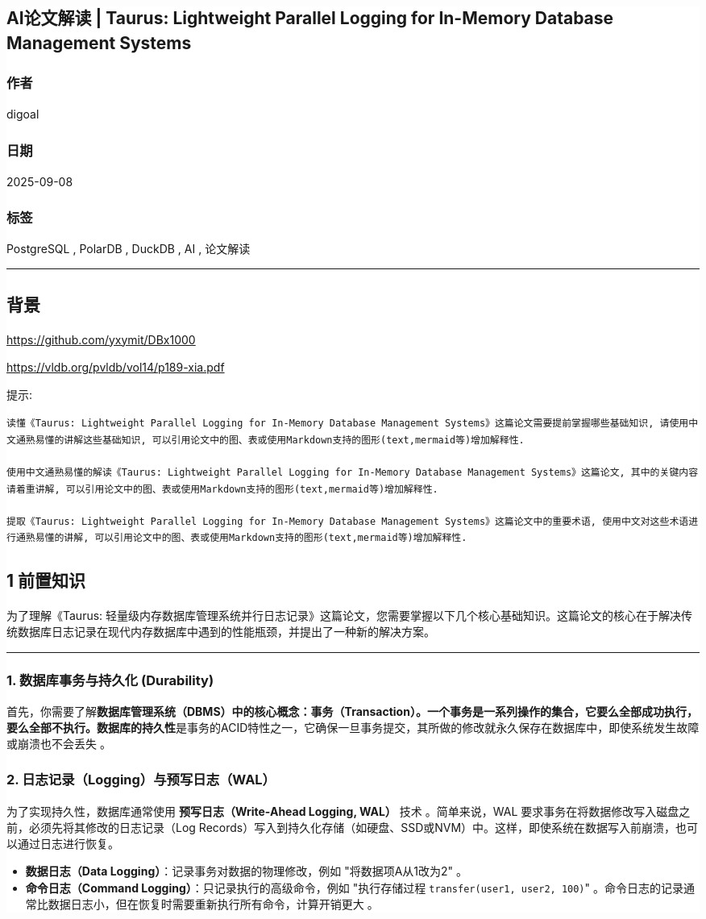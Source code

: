 ## AI论文解读 | Taurus: Lightweight Parallel Logging for In-Memory Database Management Systems
        
### 作者        
digoal        
        
### 日期        
2025-09-08       
        
### 标签        
PostgreSQL , PolarDB , DuckDB , AI , 论文解读        
        
----        
        
## 背景  
      
https://github.com/yxymit/DBx1000      
  
https://vldb.org/pvldb/vol14/p189-xia.pdf      
  
提示:          
```          
读懂《Taurus: Lightweight Parallel Logging for In-Memory Database Management Systems》这篇论文需要提前掌握哪些基础知识, 请使用中文通熟易懂的讲解这些基础知识, 可以引用论文中的图、表或使用Markdown支持的图形(text,mermaid等)增加解释性. 
  
使用中文通熟易懂的解读《Taurus: Lightweight Parallel Logging for In-Memory Database Management Systems》这篇论文, 其中的关键内容请着重讲解, 可以引用论文中的图、表或使用Markdown支持的图形(text,mermaid等)增加解释性. 
  
提取《Taurus: Lightweight Parallel Logging for In-Memory Database Management Systems》这篇论文中的重要术语, 使用中文对这些术语进行通熟易懂的讲解, 可以引用论文中的图、表或使用Markdown支持的图形(text,mermaid等)增加解释性. 
```     
  
## 1 前置知识 
  
为了理解《Taurus: 轻量级内存数据库管理系统并行日志记录》这篇论文，您需要掌握以下几个核心基础知识。这篇论文的核心在于解决传统数据库日志记录在现代内存数据库中遇到的性能瓶颈，并提出了一种新的解决方案。

-----

### 1\. 数据库事务与持久化 (Durability)

首先，你需要了解**数据库管理系统（DBMS）中的核心概念：事务（Transaction）。一个事务是一系列操作的集合，它要么全部成功执行，要么全部不执行。数据库的持久性**是事务的ACID特性之一，它确保一旦事务提交，其所做的修改就永久保存在数据库中，即使系统发生故障或崩溃也不会丢失 。

### 2\. 日志记录（Logging）与预写日志（WAL）

为了实现持久性，数据库通常使用 **预写日志（Write-Ahead Logging, WAL）** 技术 。简单来说，WAL 要求事务在将数据修改写入磁盘之前，必须先将其修改的日志记录（Log Records）写入到持久化存储（如硬盘、SSD或NVM）中。这样，即使系统在数据写入前崩溃，也可以通过日志进行恢复。

  * **数据日志（Data Logging）**：记录事务对数据的物理修改，例如 "将数据项A从1改为2" 。
  * **命令日志（Command Logging）**：只记录执行的高级命令，例如 "执行存储过程 `transfer(user1, user2, 100)`" 。命令日志的记录通常比数据日志小，但在恢复时需要重新执行所有命令，计算开销更大 。
